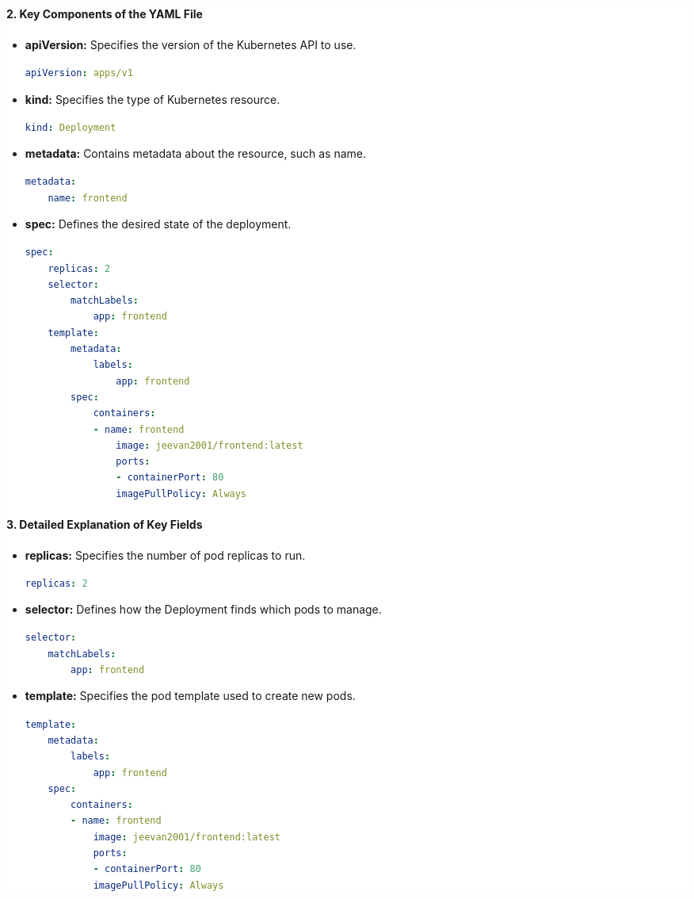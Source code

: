 #### 2. Key Components of the YAML File
- **apiVersion:** Specifies the version of the Kubernetes API to use.
    ```yaml
    apiVersion: apps/v1
    ```
- **kind:** Specifies the type of Kubernetes resource.
    ```yaml
    kind: Deployment
    ```
- **metadata:** Contains metadata about the resource, such as name.
    ```yaml
    metadata:
        name: frontend
    ```
- **spec:** Defines the desired state of the deployment.
    ```yaml
    spec:
        replicas: 2
        selector:
            matchLabels:
                app: frontend
        template:
            metadata:
                labels:
                    app: frontend
            spec:
                containers:
                - name: frontend
                    image: jeevan2001/frontend:latest
                    ports:
                    - containerPort: 80
                    imagePullPolicy: Always
    ```

#### 3. Detailed Explanation of Key Fields
- **replicas:** Specifies the number of pod replicas to run.
    ```yaml
    replicas: 2
    ```
- **selector:** Defines how the Deployment finds which pods to manage.
    ```yaml
    selector:
        matchLabels:
            app: frontend
    ```
- **template:** Specifies the pod template used to create new pods.
    ```yaml
    template:
        metadata:
            labels:
                app: frontend
        spec:
            containers:
            - name: frontend
                image: jeevan2001/frontend:latest
                ports:
                - containerPort: 80
                imagePullPolicy: Always
    ```
